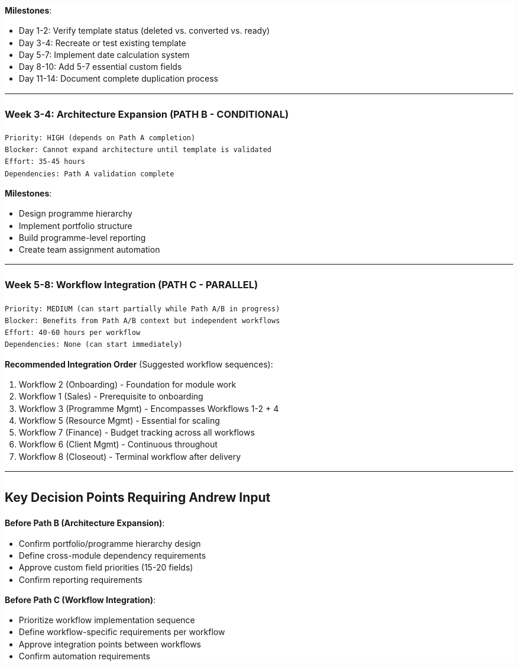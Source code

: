 **Milestones**:
- Day 1-2: Verify template status (deleted vs. converted vs. ready)
- Day 3-4: Recreate or test existing template
- Day 5-7: Implement date calculation system
- Day 8-10: Add 5-7 essential custom fields
- Day 11-14: Document complete duplication process

---

### Week 3-4: Architecture Expansion (PATH B - CONDITIONAL)
```
Priority: HIGH (depends on Path A completion)
Blocker: Cannot expand architecture until template is validated
Effort: 35-45 hours
Dependencies: Path A validation complete
```

**Milestones**:
- Design programme hierarchy
- Implement portfolio structure
- Build programme-level reporting
- Create team assignment automation

---

### Week 5-8: Workflow Integration (PATH C - PARALLEL)
```
Priority: MEDIUM (can start partially while Path A/B in progress)
Blocker: Benefits from Path A/B context but independent workflows
Effort: 40-60 hours per workflow
Dependencies: None (can start immediately)
```

**Recommended Integration Order** (Suggested workflow sequences):
1. Workflow 2 (Onboarding) - Foundation for module work
2. Workflow 1 (Sales) - Prerequisite to onboarding
3. Workflow 3 (Programme Mgmt) - Encompasses Workflows 1-2 + 4
4. Workflow 5 (Resource Mgmt) - Essential for scaling
5. Workflow 7 (Finance) - Budget tracking across all workflows
6. Workflow 6 (Client Mgmt) - Continuous throughout
7. Workflow 8 (Closeout) - Terminal workflow after delivery

---

## Key Decision Points Requiring Andrew Input

**Before Path B (Architecture Expansion)**:
- Confirm portfolio/programme hierarchy design
- Define cross-module dependency requirements
- Approve custom field priorities (15-20 fields)
- Confirm reporting requirements

**Before Path C (Workflow Integration)**:
- Prioritize workflow implementation sequence
- Define workflow-specific requirements per workflow
- Approve integration points between workflows
- Confirm automation requirements
